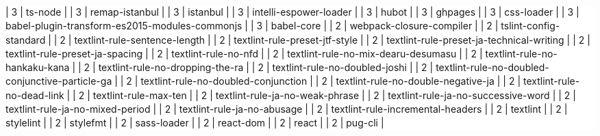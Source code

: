 |  3  | ts-node                                          |
|  3  | remap-istanbul                                   |
|  3  | istanbul                                         |
|  3  | intelli-espower-loader                           |
|  3  | hubot                                            |
|  3  | ghpages                                          |
|  3  | css-loader                                       |
|  3  | babel-plugin-transform-es2015-modules-commonjs   |
|  3  | babel-core                                       |
|  2  | webpack-closure-compiler                         |
|  2  | tslint-config-standard                           |
|  2  | textlint-rule-sentence-length                    |
|  2  | textlint-rule-preset-jtf-style                   |
|  2  | textlint-rule-preset-ja-technical-writing        |
|  2  | textlint-rule-preset-ja-spacing                  |
|  2  | textlint-rule-no-nfd                             |
|  2  | textlint-rule-no-mix-dearu-desumasu              |
|  2  | textlint-rule-no-hankaku-kana                    |
|  2  | textlint-rule-no-dropping-the-ra                 |
|  2  | textlint-rule-no-doubled-joshi                   |
|  2  | textlint-rule-no-doubled-conjunctive-particle-ga |
|  2  | textlint-rule-no-doubled-conjunction             |
|  2  | textlint-rule-no-double-negative-ja              |
|  2  | textlint-rule-no-dead-link                       |
|  2  | textlint-rule-max-ten                            |
|  2  | textlint-rule-ja-no-weak-phrase                  |
|  2  | textlint-rule-ja-no-successive-word              |
|  2  | textlint-rule-ja-no-mixed-period                 |
|  2  | textlint-rule-ja-no-abusage                      |
|  2  | textlint-rule-incremental-headers                |
|  2  | textlint                                         |
|  2  | stylelint                                        |
|  2  | stylefmt                                         |
|  2  | sass-loader                                      |
|  2  | react-dom                                        |
|  2  | react                                            |
|  2  | pug-cli                                          |